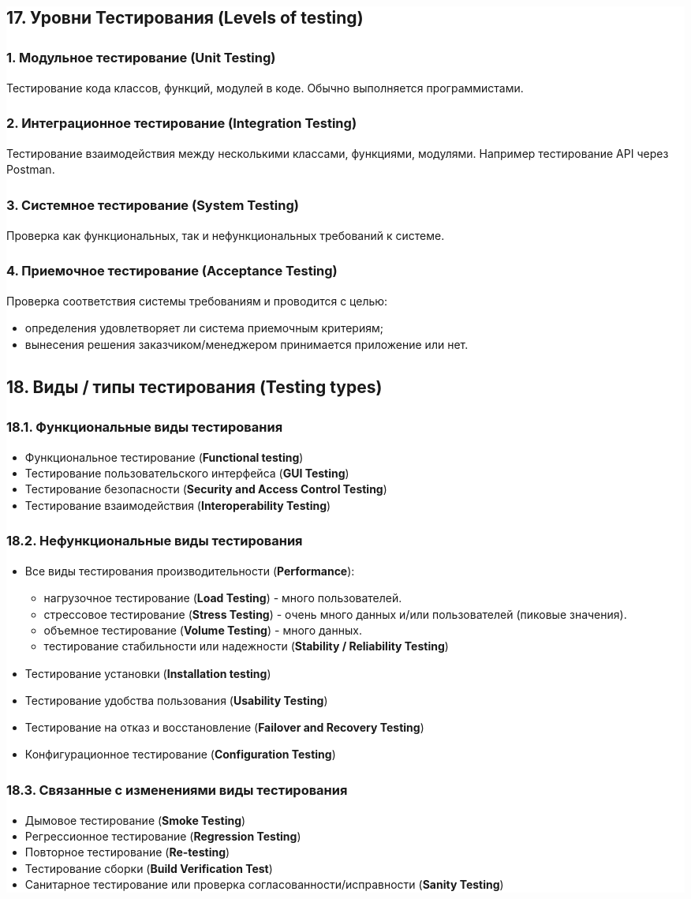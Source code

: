 

## 17. Уровни Тестирования (Levels of testing) <a target="_blank" rel="noreferrer" href="https://youtu.be/MlSrfLhgXHo?t=5979" title="Youtube"><i class="fa fa-1x fa-youtube-square"></i></a>
### 1. Модульное тестирование (Unit Testing)
   Тестирование кода классов, функций, модулей в коде. Обычно выполняется программистами.

### 2. Интеграционное тестирование (Integration Testing)
   Тестирование взаимодействия между несколькими классами, функциями, модулями. Например тестирование API через Postman. <a target="_blank" rel="noreferrer" href="https://youtu.be/M1kwub3H0AI" title="Youtube"><i class="fa fa-1x fa-youtube-square"></i></a>

### 3. Системное тестирование (System Testing)
   Проверка как функциональных, так и нефункциональных требований к системе. 
   
### 4. Приемочное тестирование (Acceptance Testing)
   Проверка соответствия системы требованиям и проводится с целью:
   * определения удовлетворяет ли система приемочным критериям;
   * вынесения решения заказчиком/менеджером принимается приложение или нет.


## 18. Виды / типы тестирования (Testing types) <a target="_blank" rel="noreferrer" href="https://youtu.be/MlSrfLhgXHo?t=6509" title="Youtube"><i class="fa fa-1x fa-youtube-square"></i></a>

### 18.1. Функциональные виды тестирования
* Функциональное тестирование (**Functional testing**)
* Тестирование пользовательского интерфейса (**GUI Testing**)
* Тестирование безопасности (**Security and Access Control Testing**)
* Тестирование взаимодействия (**Interoperability Testing**)


### 18.2. Нефункциональные виды тестирования
* Все виды тестирования производительности (**Performance**):
    + нагрузочное тестирование (**Load Testing**) - много пользователей.
    + стрессовое тестирование (**Stress Testing**) - очень много данных и/или пользователей (пиковые значения).
    + объемное тестирование (**Volume Testing**) - много данных.
    + тестирование стабильности или надежности (**Stability / Reliability Testing**)


* Тестирование установки (**Installation testing**)
* Тестирование удобства пользования (**Usability Testing**)
* Тестирование на отказ и восстановление (**Failover and Recovery Testing**)
* Конфигурационное тестирование (**Configuration Testing**)


### 18.3. Связанные с изменениями виды тестирования
* Дымовое тестирование (**Smoke Testing**)
* Регрессионное тестирование (**Regression Testing**)
* Повторное тестирование (**Re-testing**)
* Тестирование сборки (**Build Verification Test**)
* Санитарное тестирование или проверка согласованности/исправности (**Sanity Testing**)
